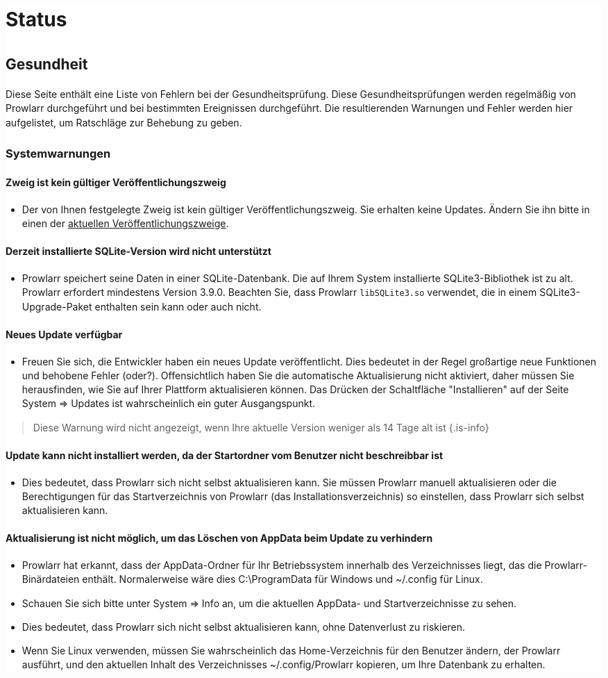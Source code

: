 # Status

## Gesundheit

Diese Seite enthält eine Liste von Fehlern bei der Gesundheitsprüfung. Diese Gesundheitsprüfungen werden regelmäßig von Prowlarr durchgeführt und bei bestimmten Ereignissen durchgeführt. Die resultierenden Warnungen und Fehler werden hier aufgelistet, um Ratschläge zur Behebung zu geben.

### Systemwarnungen

#### Zweig ist kein gültiger Veröffentlichungszweig

- Der von Ihnen festgelegte Zweig ist kein gültiger Veröffentlichungszweig. Sie erhalten keine Updates. Ändern Sie ihn bitte in einen der [aktuellen Veröffentlichungszweige](/prowlarr/faq#how-do-i-update-prowlarr).

#### Derzeit installierte SQLite-Version wird nicht unterstützt

- Prowlarr speichert seine Daten in einer SQLite-Datenbank. Die auf Ihrem System installierte SQLite3-Bibliothek ist zu alt. Prowlarr erfordert mindestens Version 3.9.0. Beachten Sie, dass Prowlarr `libSQLite3.so` verwendet, die in einem SQLite3-Upgrade-Paket enthalten sein kann oder auch nicht.

#### Neues Update verfügbar

- Freuen Sie sich, die Entwickler haben ein neues Update veröffentlicht. Dies bedeutet in der Regel großartige neue Funktionen und behobene Fehler (oder?). Offensichtlich haben Sie die automatische Aktualisierung nicht aktiviert, daher müssen Sie herausfinden, wie Sie auf Ihrer Plattform aktualisieren können. Das Drücken der Schaltfläche "Installieren" auf der Seite System => Updates ist wahrscheinlich ein guter Ausgangspunkt.

> Diese Warnung wird nicht angezeigt, wenn Ihre aktuelle Version weniger als 14 Tage alt ist
{.is-info}

#### Update kann nicht installiert werden, da der Startordner vom Benutzer nicht beschreibbar ist

- Dies bedeutet, dass Prowlarr sich nicht selbst aktualisieren kann. Sie müssen Prowlarr manuell aktualisieren oder die Berechtigungen für das Startverzeichnis von Prowlarr (das Installationsverzeichnis) so einstellen, dass Prowlarr sich selbst aktualisieren kann.

#### Aktualisierung ist nicht möglich, um das Löschen von AppData beim Update zu verhindern

- Prowlarr hat erkannt, dass der AppData-Ordner für Ihr Betriebssystem innerhalb des Verzeichnisses liegt, das die Prowlarr-Binärdateien enthält. Normalerweise wäre dies C:\ProgramData für Windows und ~/.config für Linux.

- Schauen Sie sich bitte unter System => Info an, um die aktuellen AppData- und Startverzeichnisse zu sehen.
- Dies bedeutet, dass Prowlarr sich nicht selbst aktualisieren kann, ohne Datenverlust zu riskieren.
- Wenn Sie Linux verwenden, müssen Sie wahrscheinlich das Home-Verzeichnis für den Benutzer ändern, der Prowlarr ausführt, und den aktuellen Inhalt des Verzeichnisses ~/.config/Prowlarr kopieren, um Ihre Datenbank zu erhalten.
